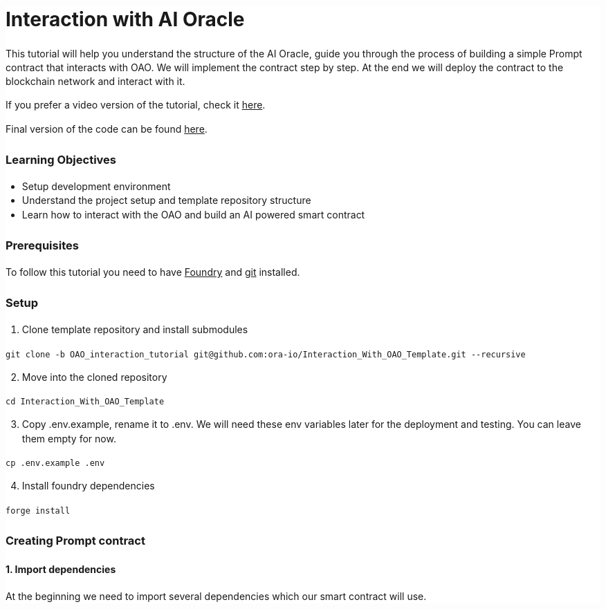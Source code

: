 # Interaction with AI Oracle

This tutorial will help you understand the structure of the AI Oracle,  guide you through the process of building a simple Prompt contract that interacts with OAO. We will implement the contract step by step. At the end we will deploy the contract to the blockchain network and interact with it.

If you prefer a video version of the tutorial, check it [here](https://www.youtube.com/watch?v=8fcJbeKN1uM).

Final version of the code can be found [here](https://github.com/ora-io/Interaction\_With\_OAO\_Template).

### Learning Objectives

* Setup development environment
* Understand the project setup and template repository structure
* Learn how to interact with the OAO and build an AI powered smart contract

### Prerequisites

To follow this tutorial you need to have [Foundry](https://book.getfoundry.sh/getting-started/installation) and [git](https://git-scm.com/book/en/v2/Getting-Started-Installing-Git) installed.

### Setup

1. Clone template repository and install submodules

```
git clone -b OAO_interaction_tutorial git@github.com:ora-io/Interaction_With_OAO_Template.git --recursive
```

2. Move into the cloned repository

```
cd Interaction_With_OAO_Template
```

3. Copy .env.example, rename it to .env. We will need these env variables later for the deployment and testing. You can leave them empty for now.

```
cp .env.example .env
```

4. Install foundry dependencies

```
forge install
```

### Creating Prompt contract

#### 1. Import dependencies

At the beginning we need to import several dependencies which our smart contract will use.
